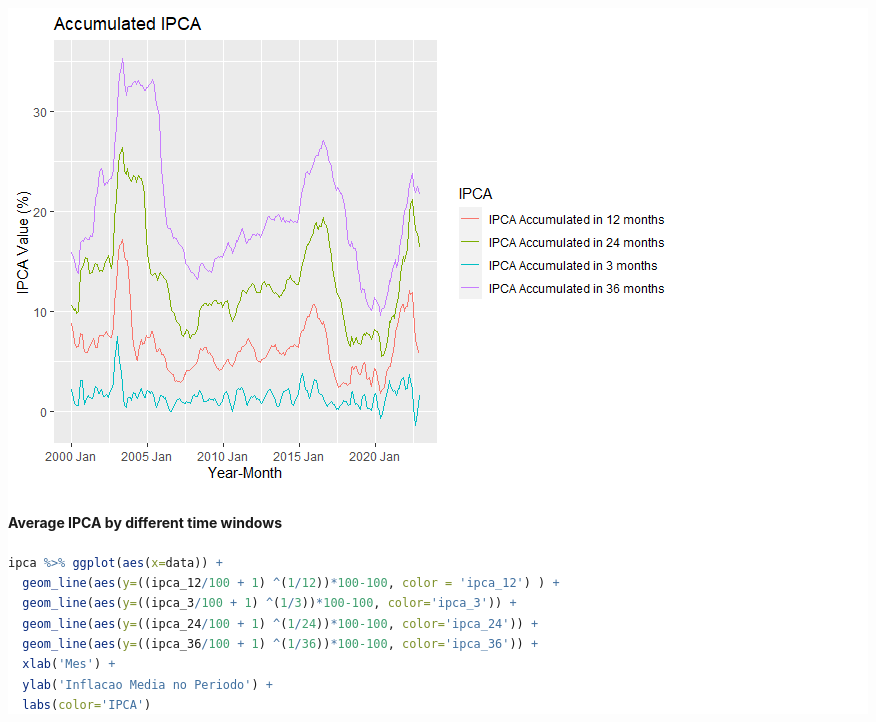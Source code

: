![](residential_power_consumption_impact_files/figure-html/unnamed-chunk-22-1.png)

#### Average IPCA by different time windows


```r
ipca %>% ggplot(aes(x=data)) +
  geom_line(aes(y=((ipca_12/100 + 1) ^(1/12))*100-100, color = 'ipca_12') ) +
  geom_line(aes(y=((ipca_3/100 + 1) ^(1/3))*100-100, color='ipca_3')) + 
  geom_line(aes(y=((ipca_24/100 + 1) ^(1/24))*100-100, color='ipca_24')) +
  geom_line(aes(y=((ipca_36/100 + 1) ^(1/36))*100-100, color='ipca_36')) +
  xlab('Mes') +
  ylab('Inflacao Media no Periodo') +
  labs(color='IPCA')
```
